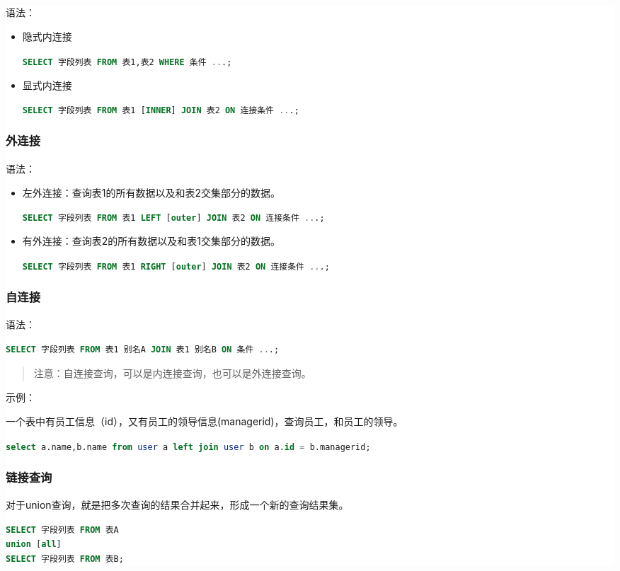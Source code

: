 语法：

- 隐式内连接

  ~~~sql
  SELECT 字段列表 FROM 表1,表2 WHERE 条件 ...;
  ~~~

  

- 显式内连接

  ~~~sql
  SELECT 字段列表 FROM 表1 [INNER] JOIN 表2 ON 连接条件 ...;
  ~~~

  

### 外连接

语法：

- 左外连接：查询表1的所有数据以及和表2交集部分的数据。

  ~~~sql
  SELECT 字段列表 FROM 表1 LEFT [outer] JOIN 表2 ON 连接条件 ...;
  ~~~

  

- 有外连接：查询表2的所有数据以及和表1交集部分的数据。

  ~~~sql
  SELECT 字段列表 FROM 表1 RIGHT [outer] JOIN 表2 ON 连接条件 ...;
  ~~~

  

### 自连接

语法：

~~~sql
SELECT 字段列表 FROM 表1 别名A JOIN 表1 别名B ON 条件 ...;
~~~



> 注意：自连接查询，可以是内连接查询，也可以是外连接查询。

示例：

一个表中有员工信息（id），又有员工的领导信息(managerid)，查询员工，和员工的领导。

~~~sql
select a.name,b.name from user a left join user b on a.id = b.managerid;
~~~



### 链接查询

对于union查询，就是把多次查询的结果合并起来，形成一个新的查询结果集。

~~~sql
SELECT 字段列表 FROM 表A
union [all]
SELECT 字段列表	FROM 表B;
~~~
